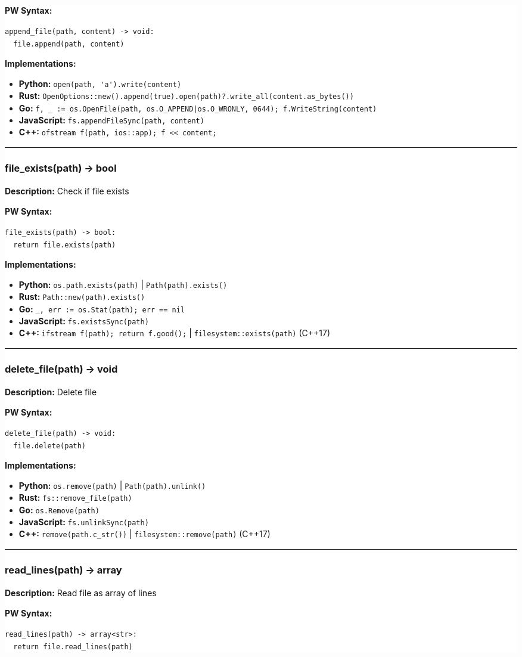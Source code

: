 **PW Syntax:**
```pw
append_file(path, content) -> void:
  file.append(path, content)
```

**Implementations:**
- **Python:** `open(path, 'a').write(content)`
- **Rust:** `OpenOptions::new().append(true).open(path)?.write_all(content.as_bytes())`
- **Go:** `f, _ := os.OpenFile(path, os.O_APPEND|os.O_WRONLY, 0644); f.WriteString(content)`
- **JavaScript:** `fs.appendFileSync(path, content)`
- **C++:** `ofstream f(path, ios::app); f << content;`

---

### file_exists(path) -> bool
**Description:** Check if file exists

**PW Syntax:**
```pw
file_exists(path) -> bool:
  return file.exists(path)
```

**Implementations:**
- **Python:** `os.path.exists(path)` | `Path(path).exists()`
- **Rust:** `Path::new(path).exists()`
- **Go:** `_, err := os.Stat(path); err == nil`
- **JavaScript:** `fs.existsSync(path)`
- **C++:** `ifstream f(path); return f.good();` | `filesystem::exists(path)` (C++17)

---

### delete_file(path) -> void
**Description:** Delete file

**PW Syntax:**
```pw
delete_file(path) -> void:
  file.delete(path)
```

**Implementations:**
- **Python:** `os.remove(path)` | `Path(path).unlink()`
- **Rust:** `fs::remove_file(path)`
- **Go:** `os.Remove(path)`
- **JavaScript:** `fs.unlinkSync(path)`
- **C++:** `remove(path.c_str())` | `filesystem::remove(path)` (C++17)

---

### read_lines(path) -> array<str>
**Description:** Read file as array of lines

**PW Syntax:**
```pw
read_lines(path) -> array<str>:
  return file.read_lines(path)
```
